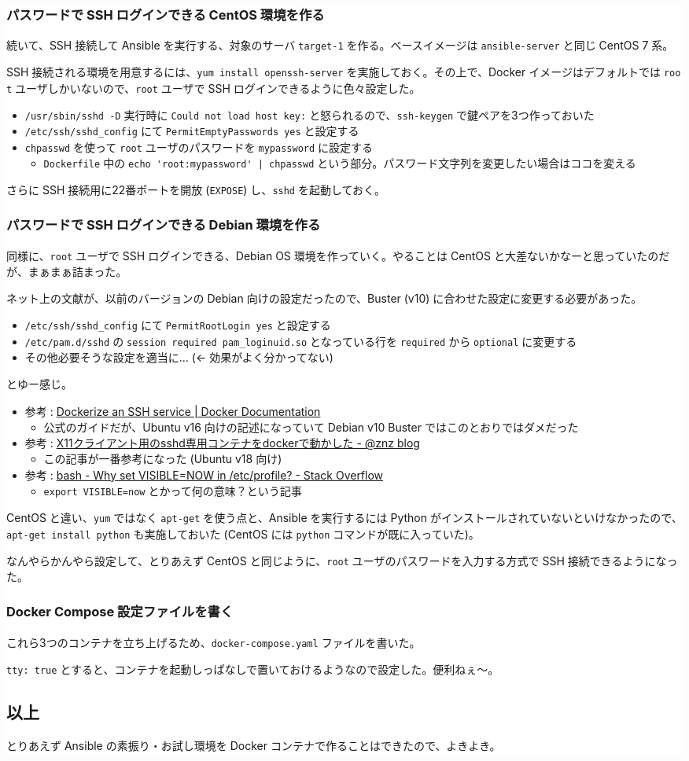### パスワードで SSH ログインできる CentOS 環境を作る

続いて、SSH 接続して Ansible を実行する、対象のサーバ `target-1` を作る。ベースイメージは `ansible-server` と同じ CentOS 7 系。

SSH 接続される環境を用意するには、`yum install openssh-server` を実施しておく。その上で、Docker イメージはデフォルトでは `root` ユーザしかいないので、`root` ユーザで SSH ログインできるように色々設定した。

- `/usr/sbin/sshd -D` 実行時に `Could not load host key:` と怒られるので、`ssh-keygen` で鍵ペアを3つ作っておいた
- `/etc/ssh/sshd_config` にて `PermitEmptyPasswords yes` と設定する
- `chpasswd` を使って `root` ユーザのパスワードを `mypassword` に設定する
  - `Dockerfile` 中の `echo 'root:mypassword' | chpasswd` という部分。パスワード文字列を変更したい場合はココを変える

さらに SSH 接続用に22番ポートを開放 (`EXPOSE`) し、`sshd` を起動しておく。

### パスワードで SSH ログインできる Debian 環境を作る

同様に、`root` ユーザで SSH ログインできる、Debian OS 環境を作っていく。やることは CentOS と大差ないかなーと思っていたのだが、まぁまぁ詰まった。

ネット上の文献が、以前のバージョンの Debian 向けの設定だったので、Buster (v10) に合わせた設定に変更する必要があった。

- `/etc/ssh/sshd_config` にて `PermitRootLogin yes` と設定する
- `/etc/pam.d/sshd` の `session required pam_loginuid.so` となっている行を `required` から `optional` に変更する
- その他必要そうな設定を適当に… (← 効果がよく分かってない)

とゆー感じ。

- 参考 : [Dockerize an SSH service | Docker Documentation](https://docs.docker.com/engine/examples/running_ssh_service/)
  - 公式のガイドだが、Ubuntu v16 向けの記述になっていて Debian v10 Buster ではこのとおりではダメだった
- 参考 : [X11クライアント用のsshd専用コンテナをdockerで動かした - @znz blog](https://blog.n-z.jp/blog/2018-07-27-sshd-in-docker.html)
  - この記事が一番参考になった (Ubuntu v18 向け)
- 参考 : [bash - Why set VISIBLE=NOW in /etc/profile? - Stack Overflow](https://stackoverflow.com/questions/36292317/why-set-visible-now-in-etc-profile)
  - `export VISIBLE=now` とかって何の意味？という記事

CentOS と違い、`yum` ではなく `apt-get` を使う点と、Ansible を実行するには Python がインストールされていないといけなかったので、`apt-get install python` も実施しておいた (CentOS には `python` コマンドが既に入っていた)。

なんやらかんやら設定して、とりあえず CentOS と同じように、`root` ユーザのパスワードを入力する方式で SSH 接続できるようになった。

### Docker Compose 設定ファイルを書く

これら3つのコンテナを立ち上げるため、`docker-compose.yaml` ファイルを書いた。

`tty: true` とすると、コンテナを起動しっぱなしで置いておけるようなので設定した。便利ねぇ〜。

## 以上

とりあえず Ansible の素振り・お試し環境を Docker コンテナで作ることはできたので、よきよき。
